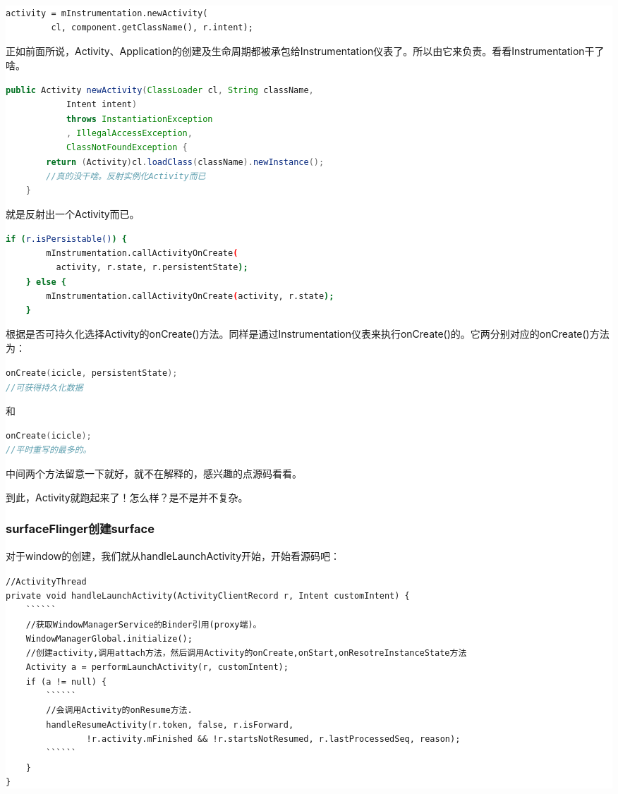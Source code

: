 ```undefined
activity = mInstrumentation.newActivity(
         cl, component.getClassName(), r.intent);
```

正如前面所说，Activity、Application的创建及生命周期都被承包给Instrumentation仪表了。所以由它来负责。看看Instrumentation干了啥。

```java
public Activity newActivity(ClassLoader cl, String className,
            Intent intent)
            throws InstantiationException
            , IllegalAccessException,
            ClassNotFoundException {
        return (Activity)cl.loadClass(className).newInstance();
        //真的没干啥。反射实例化Activity而已
    }
```

就是反射出一个Activity而已。

```bash
if (r.isPersistable()) {
        mInstrumentation.callActivityOnCreate(
          activity, r.state, r.persistentState);
    } else {
        mInstrumentation.callActivityOnCreate(activity, r.state);
    }
```

根据是否可持久化选择Activity的onCreate()方法。同样是通过Instrumentation仪表来执行onCreate()的。它两分别对应的onCreate()方法为：

```cpp
onCreate(icicle, persistentState);
//可获得持久化数据
```

和

```cpp
onCreate(icicle);
//平时重写的最多的。
```

中间两个方法留意一下就好，就不在解释的，感兴趣的点源码看看。

到此，Activity就跑起来了！怎么样？是不是并不复杂。

### surfaceFlinger创建surface

对于window的创建，我们就从handleLaunchActivity开始，开始看源码吧：

~~~tsx
//ActivityThread
private void handleLaunchActivity(ActivityClientRecord r, Intent customIntent) {
    ``````
    //获取WindowManagerService的Binder引用(proxy端)。
    WindowManagerGlobal.initialize();
    //创建activity,调用attach方法，然后调用Activity的onCreate,onStart,onResotreInstanceState方法
    Activity a = performLaunchActivity(r, customIntent);
    if (a != null) {
        ``````
        //会调用Activity的onResume方法.
        handleResumeActivity(r.token, false, r.isForward,
                !r.activity.mFinished && !r.startsNotResumed, r.lastProcessedSeq, reason);
        ``````
    }
}
~~~
